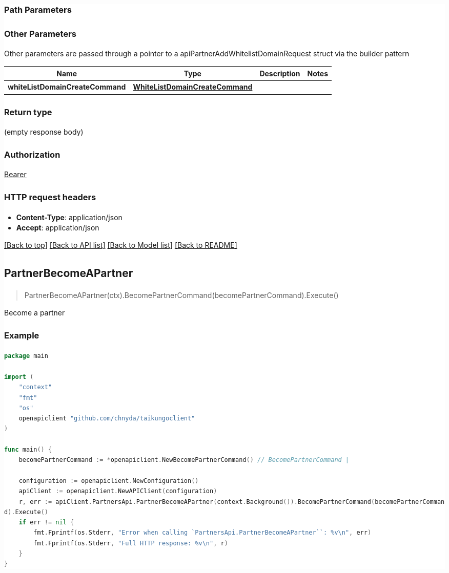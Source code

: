 ### Path Parameters



### Other Parameters

Other parameters are passed through a pointer to a apiPartnerAddWhitelistDomainRequest struct via the builder pattern


Name | Type | Description  | Notes
------------- | ------------- | ------------- | -------------
 **whiteListDomainCreateCommand** | [**WhiteListDomainCreateCommand**](WhiteListDomainCreateCommand.md) |  | 

### Return type

 (empty response body)

### Authorization

[Bearer](../README.md#Bearer)

### HTTP request headers

- **Content-Type**: application/json
- **Accept**: application/json

[[Back to top]](#) [[Back to API list]](../README.md#documentation-for-api-endpoints)
[[Back to Model list]](../README.md#documentation-for-models)
[[Back to README]](../README.md)


## PartnerBecomeAPartner

> PartnerBecomeAPartner(ctx).BecomePartnerCommand(becomePartnerCommand).Execute()

Become a partner

### Example

```go
package main

import (
    "context"
    "fmt"
    "os"
    openapiclient "github.com/chnyda/taikungoclient"
)

func main() {
    becomePartnerCommand := *openapiclient.NewBecomePartnerCommand() // BecomePartnerCommand | 

    configuration := openapiclient.NewConfiguration()
    apiClient := openapiclient.NewAPIClient(configuration)
    r, err := apiClient.PartnersApi.PartnerBecomeAPartner(context.Background()).BecomePartnerCommand(becomePartnerCommand).Execute()
    if err != nil {
        fmt.Fprintf(os.Stderr, "Error when calling `PartnersApi.PartnerBecomeAPartner``: %v\n", err)
        fmt.Fprintf(os.Stderr, "Full HTTP response: %v\n", r)
    }
}
```
